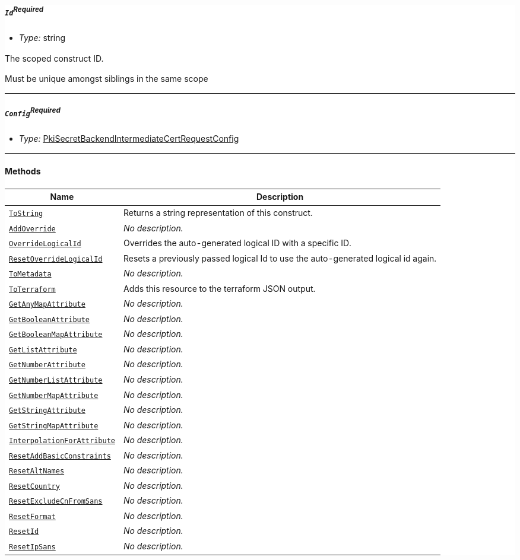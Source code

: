 
##### `Id`<sup>Required</sup> <a name="Id" id="@cdktf/provider-vault.pkiSecretBackendIntermediateCertRequest.PkiSecretBackendIntermediateCertRequest.Initializer.parameter.id"></a>

- *Type:* string

The scoped construct ID.

Must be unique amongst siblings in the same scope

---

##### `Config`<sup>Required</sup> <a name="Config" id="@cdktf/provider-vault.pkiSecretBackendIntermediateCertRequest.PkiSecretBackendIntermediateCertRequest.Initializer.parameter.config"></a>

- *Type:* <a href="#@cdktf/provider-vault.pkiSecretBackendIntermediateCertRequest.PkiSecretBackendIntermediateCertRequestConfig">PkiSecretBackendIntermediateCertRequestConfig</a>

---

#### Methods <a name="Methods" id="Methods"></a>

| **Name** | **Description** |
| --- | --- |
| <code><a href="#@cdktf/provider-vault.pkiSecretBackendIntermediateCertRequest.PkiSecretBackendIntermediateCertRequest.toString">ToString</a></code> | Returns a string representation of this construct. |
| <code><a href="#@cdktf/provider-vault.pkiSecretBackendIntermediateCertRequest.PkiSecretBackendIntermediateCertRequest.addOverride">AddOverride</a></code> | *No description.* |
| <code><a href="#@cdktf/provider-vault.pkiSecretBackendIntermediateCertRequest.PkiSecretBackendIntermediateCertRequest.overrideLogicalId">OverrideLogicalId</a></code> | Overrides the auto-generated logical ID with a specific ID. |
| <code><a href="#@cdktf/provider-vault.pkiSecretBackendIntermediateCertRequest.PkiSecretBackendIntermediateCertRequest.resetOverrideLogicalId">ResetOverrideLogicalId</a></code> | Resets a previously passed logical Id to use the auto-generated logical id again. |
| <code><a href="#@cdktf/provider-vault.pkiSecretBackendIntermediateCertRequest.PkiSecretBackendIntermediateCertRequest.toMetadata">ToMetadata</a></code> | *No description.* |
| <code><a href="#@cdktf/provider-vault.pkiSecretBackendIntermediateCertRequest.PkiSecretBackendIntermediateCertRequest.toTerraform">ToTerraform</a></code> | Adds this resource to the terraform JSON output. |
| <code><a href="#@cdktf/provider-vault.pkiSecretBackendIntermediateCertRequest.PkiSecretBackendIntermediateCertRequest.getAnyMapAttribute">GetAnyMapAttribute</a></code> | *No description.* |
| <code><a href="#@cdktf/provider-vault.pkiSecretBackendIntermediateCertRequest.PkiSecretBackendIntermediateCertRequest.getBooleanAttribute">GetBooleanAttribute</a></code> | *No description.* |
| <code><a href="#@cdktf/provider-vault.pkiSecretBackendIntermediateCertRequest.PkiSecretBackendIntermediateCertRequest.getBooleanMapAttribute">GetBooleanMapAttribute</a></code> | *No description.* |
| <code><a href="#@cdktf/provider-vault.pkiSecretBackendIntermediateCertRequest.PkiSecretBackendIntermediateCertRequest.getListAttribute">GetListAttribute</a></code> | *No description.* |
| <code><a href="#@cdktf/provider-vault.pkiSecretBackendIntermediateCertRequest.PkiSecretBackendIntermediateCertRequest.getNumberAttribute">GetNumberAttribute</a></code> | *No description.* |
| <code><a href="#@cdktf/provider-vault.pkiSecretBackendIntermediateCertRequest.PkiSecretBackendIntermediateCertRequest.getNumberListAttribute">GetNumberListAttribute</a></code> | *No description.* |
| <code><a href="#@cdktf/provider-vault.pkiSecretBackendIntermediateCertRequest.PkiSecretBackendIntermediateCertRequest.getNumberMapAttribute">GetNumberMapAttribute</a></code> | *No description.* |
| <code><a href="#@cdktf/provider-vault.pkiSecretBackendIntermediateCertRequest.PkiSecretBackendIntermediateCertRequest.getStringAttribute">GetStringAttribute</a></code> | *No description.* |
| <code><a href="#@cdktf/provider-vault.pkiSecretBackendIntermediateCertRequest.PkiSecretBackendIntermediateCertRequest.getStringMapAttribute">GetStringMapAttribute</a></code> | *No description.* |
| <code><a href="#@cdktf/provider-vault.pkiSecretBackendIntermediateCertRequest.PkiSecretBackendIntermediateCertRequest.interpolationForAttribute">InterpolationForAttribute</a></code> | *No description.* |
| <code><a href="#@cdktf/provider-vault.pkiSecretBackendIntermediateCertRequest.PkiSecretBackendIntermediateCertRequest.resetAddBasicConstraints">ResetAddBasicConstraints</a></code> | *No description.* |
| <code><a href="#@cdktf/provider-vault.pkiSecretBackendIntermediateCertRequest.PkiSecretBackendIntermediateCertRequest.resetAltNames">ResetAltNames</a></code> | *No description.* |
| <code><a href="#@cdktf/provider-vault.pkiSecretBackendIntermediateCertRequest.PkiSecretBackendIntermediateCertRequest.resetCountry">ResetCountry</a></code> | *No description.* |
| <code><a href="#@cdktf/provider-vault.pkiSecretBackendIntermediateCertRequest.PkiSecretBackendIntermediateCertRequest.resetExcludeCnFromSans">ResetExcludeCnFromSans</a></code> | *No description.* |
| <code><a href="#@cdktf/provider-vault.pkiSecretBackendIntermediateCertRequest.PkiSecretBackendIntermediateCertRequest.resetFormat">ResetFormat</a></code> | *No description.* |
| <code><a href="#@cdktf/provider-vault.pkiSecretBackendIntermediateCertRequest.PkiSecretBackendIntermediateCertRequest.resetId">ResetId</a></code> | *No description.* |
| <code><a href="#@cdktf/provider-vault.pkiSecretBackendIntermediateCertRequest.PkiSecretBackendIntermediateCertRequest.resetIpSans">ResetIpSans</a></code> | *No description.* |